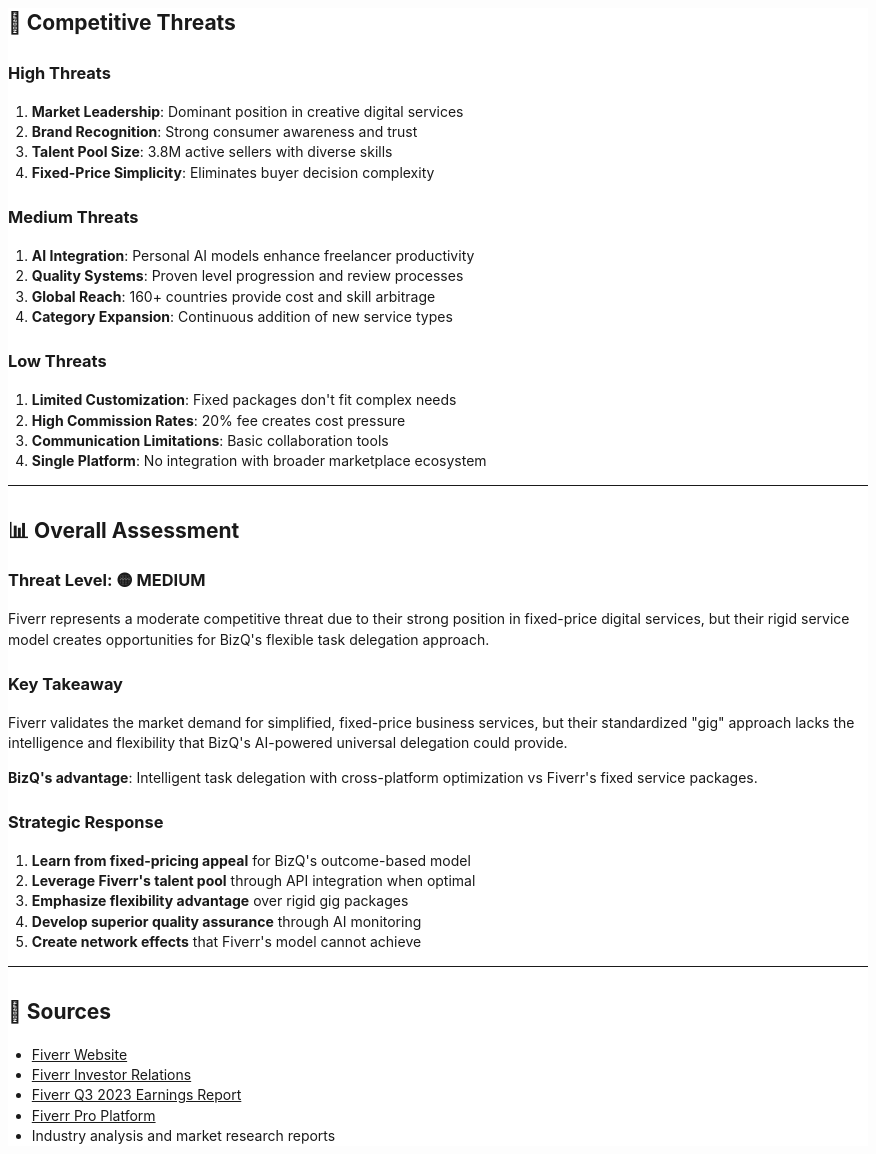 ## 🚨 Competitive Threats

### **High Threats**
1. **Market Leadership**: Dominant position in creative digital services
2. **Brand Recognition**: Strong consumer awareness and trust
3. **Talent Pool Size**: 3.8M active sellers with diverse skills
4. **Fixed-Price Simplicity**: Eliminates buyer decision complexity

### **Medium Threats**
1. **AI Integration**: Personal AI models enhance freelancer productivity
2. **Quality Systems**: Proven level progression and review processes
3. **Global Reach**: 160+ countries provide cost and skill arbitrage
4. **Category Expansion**: Continuous addition of new service types

### **Low Threats**
1. **Limited Customization**: Fixed packages don't fit complex needs
2. **High Commission Rates**: 20% fee creates cost pressure
3. **Communication Limitations**: Basic collaboration tools
4. **Single Platform**: No integration with broader marketplace ecosystem

---

## 📊 Overall Assessment

### **Threat Level**: 🟡 MEDIUM

Fiverr represents a moderate competitive threat due to their strong position in fixed-price digital services, but their rigid service model creates opportunities for BizQ's flexible task delegation approach.

### **Key Takeaway**

Fiverr validates the market demand for simplified, fixed-price business services, but their standardized "gig" approach lacks the intelligence and flexibility that BizQ's AI-powered universal delegation could provide.

**BizQ's advantage**: Intelligent task delegation with cross-platform optimization vs Fiverr's fixed service packages.

### **Strategic Response**
1. **Learn from fixed-pricing appeal** for BizQ's outcome-based model
2. **Leverage Fiverr's talent pool** through API integration when optimal
3. **Emphasize flexibility advantage** over rigid gig packages
4. **Develop superior quality assurance** through AI monitoring
5. **Create network effects** that Fiverr's model cannot achieve

---

## 🔗 Sources
- [Fiverr Website](https://www.fiverr.com/)
- [Fiverr Investor Relations](https://investors.fiverr.com/)
- [Fiverr Q3 2023 Earnings Report](https://investors.fiverr.com/news-releases)
- [Fiverr Pro Platform](https://pro.fiverr.com/)
- Industry analysis and market research reports